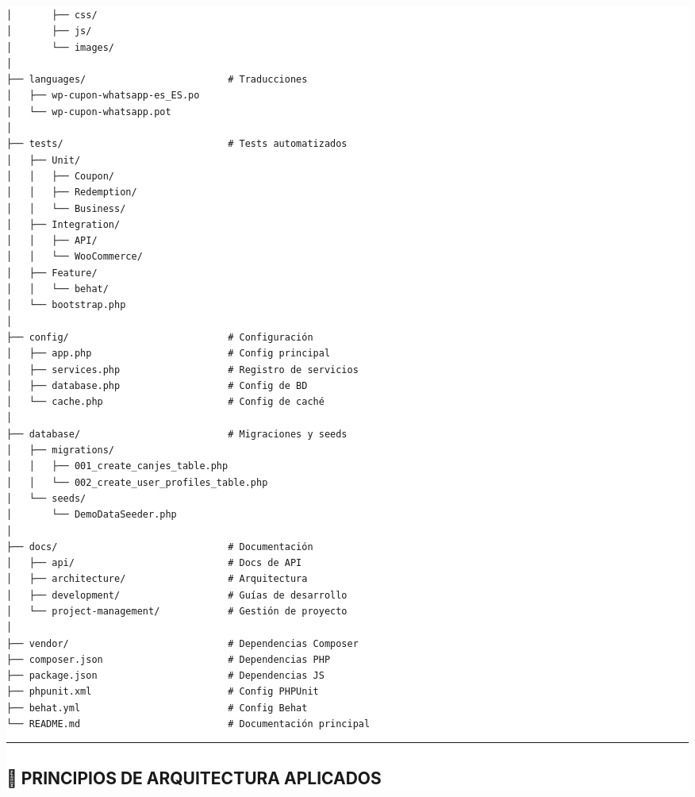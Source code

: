 ```
│       ├── css/
│       ├── js/
│       └── images/
│
├── languages/                         # Traducciones
│   ├── wp-cupon-whatsapp-es_ES.po
│   └── wp-cupon-whatsapp.pot
│
├── tests/                             # Tests automatizados
│   ├── Unit/
│   │   ├── Coupon/
│   │   ├── Redemption/
│   │   └── Business/
│   ├── Integration/
│   │   ├── API/
│   │   └── WooCommerce/
│   ├── Feature/
│   │   └── behat/
│   └── bootstrap.php
│
├── config/                            # Configuración
│   ├── app.php                        # Config principal
│   ├── services.php                   # Registro de servicios
│   ├── database.php                   # Config de BD
│   └── cache.php                      # Config de caché
│
├── database/                          # Migraciones y seeds
│   ├── migrations/
│   │   ├── 001_create_canjes_table.php
│   │   └── 002_create_user_profiles_table.php
│   └── seeds/
│       └── DemoDataSeeder.php
│
├── docs/                              # Documentación
│   ├── api/                           # Docs de API
│   ├── architecture/                  # Arquitectura
│   ├── development/                   # Guías de desarrollo
│   └── project-management/            # Gestión de proyecto
│
├── vendor/                            # Dependencias Composer
├── composer.json                      # Dependencias PHP
├── package.json                       # Dependencias JS
├── phpunit.xml                        # Config PHPUnit
├── behat.yml                          # Config Behat
└── README.md                          # Documentación principal
```

---

## 🔧 PRINCIPIOS DE ARQUITECTURA APLICADOS
